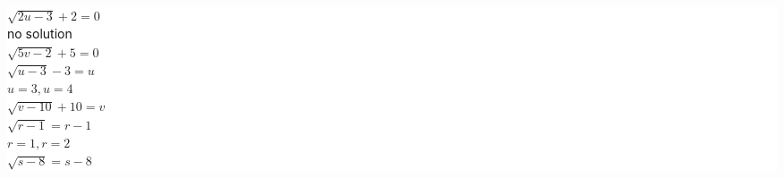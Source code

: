 </div>
</div>
<div data-type="exercise" class="exercise">
<div data-type="problem" class="problem" markdown="1">
<math xmlns="http://www.w3.org/1998/Math/MathML"><mrow><msqrt><mrow><mn>2</mn><mi>u</mi><mo>−</mo><mn>3</mn></mrow></msqrt><mo>+</mo><mn>2</mn><mo>=</mo><mn>0</mn></mrow></math>

</div>
<div data-type="solution" class="solution" markdown="1">
no solution

</div>
</div>
<div data-type="exercise" class="exercise">
<div data-type="problem" class="problem" markdown="1">
<math xmlns="http://www.w3.org/1998/Math/MathML"><mrow><msqrt><mrow><mn>5</mn><mi>v</mi><mo>−</mo><mn>2</mn></mrow></msqrt><mo>+</mo><mn>5</mn><mo>=</mo><mn>0</mn></mrow></math>

</div>
</div>
<div data-type="exercise" class="exercise">
<div data-type="problem" class="problem" markdown="1">
<math xmlns="http://www.w3.org/1998/Math/MathML"><mrow><msqrt><mrow><mi>u</mi><mo>−</mo><mn>3</mn></mrow></msqrt><mo>−</mo><mn>3</mn><mo>=</mo><mi>u</mi></mrow></math>

</div>
<div data-type="solution" class="solution" markdown="1">
<math xmlns="http://www.w3.org/1998/Math/MathML"><mrow><mi>u</mi><mo>=</mo><mn>3</mn><mo>,</mo><mi>u</mi><mo>=</mo><mn>4</mn></mrow></math>

</div>
</div>
<div data-type="exercise" class="exercise">
<div data-type="problem" class="problem" markdown="1">
<math xmlns="http://www.w3.org/1998/Math/MathML"><mrow><msqrt><mrow><mi>v</mi><mo>−</mo><mn>10</mn></mrow></msqrt><mo>+</mo><mn>10</mn><mo>=</mo><mi>v</mi></mrow></math>

</div>
</div>
<div data-type="exercise" class="exercise">
<div data-type="problem" class="problem" markdown="1">
<math xmlns="http://www.w3.org/1998/Math/MathML"><mrow><msqrt><mrow><mi>r</mi><mo>−</mo><mn>1</mn></mrow></msqrt><mo>=</mo><mi>r</mi><mo>−</mo><mn>1</mn></mrow></math>

</div>
<div data-type="solution" class="solution" markdown="1">
<math xmlns="http://www.w3.org/1998/Math/MathML"><mrow><mi>r</mi><mo>=</mo><mn>1</mn><mo>,</mo><mi>r</mi><mo>=</mo><mn>2</mn></mrow></math>

</div>
</div>
<div data-type="exercise" class="exercise">
<div data-type="problem" class="problem" markdown="1">
<math xmlns="http://www.w3.org/1998/Math/MathML"><mrow><msqrt><mrow><mi>s</mi><mo>−</mo><mn>8</mn></mrow></msqrt><mo>=</mo><mi>s</mi><mo>−</mo><mn>8</mn></mrow></math>
